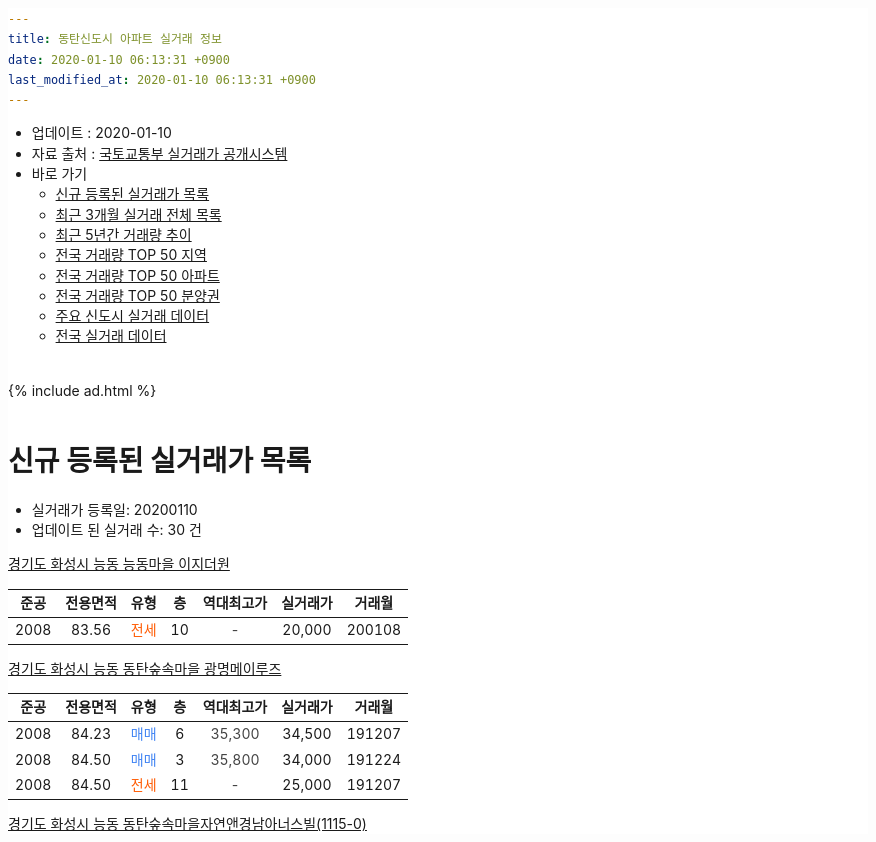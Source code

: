 ```yaml
---
title: 동탄신도시 아파트 실거래 정보
date: 2020-01-10 06:13:31 +0900
last_modified_at: 2020-01-10 06:13:31 +0900
---
```


* 업데이트 : 2020-01-10
* 자료 출처 : [국토교통부 실거래가 공개시스템](http://rt.molit.go.kr)
* 바로 가기
    * [신규 등록된 실거래가 목록](#신규-등록된-실거래가-목록)
    * [최근 3개월 실거래 전체 목록](#최근-3개월-실거래-전체-목록)
    * [최근 5년간 거래량 추이](#최근-5년간-거래량-추이)
    * [전국 거래량 TOP 50 지역](https://inasie.github.io/apt-trade-info/최근-3개월-전국에서-가장-거래가-많이-발생한-지역)
    * [전국 거래량 TOP 50 아파트](https://inasie.github.io/apt-trade-info/최근-3개월-전국에서-가장-거래가-많이-발생한-아파트)
    * [전국 거래량 TOP 50 분양권](https://inasie.github.io/apt-trade-info/최근-3개월-전국에서-가장-거래가-많이-발생한-분양권)
    * [주요 신도시 실거래 데이터](https://inasie.github.io/apt-trade-info/주요-신도시)
    * [전국 실거래 데이터](https://inasie.github.io/apt-trade-info/전국)
<br>
{% include ad.html %}
<br>

# 신규 등록된 실거래가 목록
* 실거래가 등록일: 20200110
* 업데이트 된 실거래 수: 30 건


[경기도 화성시 능동 능동마을 이지더원](https://search.naver.com/search.naver?query=%EA%B2%BD%EA%B8%B0%EB%8F%84+%ED%99%94%EC%84%B1%EC%8B%9C+%EB%8A%A5%EB%8F%99+%EB%8A%A5%EB%8F%99%EB%A7%88%EC%9D%84+%EC%9D%B4%EC%A7%80%EB%8D%94%EC%9B%90)

|준공|전용면적|유형|층|역대최고가|실거래가|거래월|
|:---:|:---:|:---:|:---:|:---:|:---:|:---:|
|2008|83.56|<span style="color:#ff5a00">전세</span>|10|<span style="color:#444444">-</span>|20,000|200108|

[경기도 화성시 능동 동탄숲속마을 광명메이루즈](https://search.naver.com/search.naver?query=%EA%B2%BD%EA%B8%B0%EB%8F%84+%ED%99%94%EC%84%B1%EC%8B%9C+%EB%8A%A5%EB%8F%99+%EB%8F%99%ED%83%84%EC%88%B2%EC%86%8D%EB%A7%88%EC%9D%84+%EA%B4%91%EB%AA%85%EB%A9%94%EC%9D%B4%EB%A3%A8%EC%A6%88)

|준공|전용면적|유형|층|역대최고가|실거래가|거래월|
|:---:|:---:|:---:|:---:|:---:|:---:|:---:|
|2008|84.23|<span style="color:#4285f3">매매</span>|6|<span style="color:#444444">35,300</span>|34,500|191207|
|2008|84.50|<span style="color:#4285f3">매매</span>|3|<span style="color:#444444">35,800</span>|34,000|191224|
|2008|84.50|<span style="color:#ff5a00">전세</span>|11|<span style="color:#444444">-</span>|25,000|191207|

[경기도 화성시 능동 동탄숲속마을자연앤경남아너스빌(1115-0)](https://search.naver.com/search.naver?query=%EA%B2%BD%EA%B8%B0%EB%8F%84+%ED%99%94%EC%84%B1%EC%8B%9C+%EB%8A%A5%EB%8F%99+%EB%8F%99%ED%83%84%EC%88%B2%EC%86%8D%EB%A7%88%EC%9D%84%EC%9E%90%EC%97%B0%EC%95%A4%EA%B2%BD%EB%82%A8%EC%95%84%EB%84%88%EC%8A%A4%EB%B9%8C%281115-0%29)
